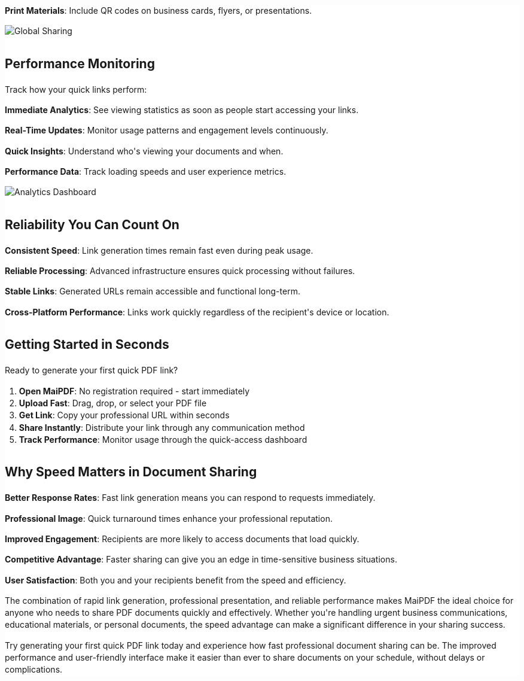 **Print Materials**: Include QR codes on business cards, flyers, or presentations.

![Global Sharing](/maipdf-images/share_pdf_wordwide.png)

## Performance Monitoring

Track how your quick links perform:

**Immediate Analytics**: See viewing statistics as soon as people start accessing your links.

**Real-Time Updates**: Monitor usage patterns and engagement levels continuously.

**Quick Insights**: Understand who's viewing your documents and when.

**Performance Data**: Track loading speeds and user experience metrics.

![Analytics Dashboard](/2025MayMaiPDF/PDF_ACCESS_RECORDS.png)

## Reliability You Can Count On

**Consistent Speed**: Link generation times remain fast even during peak usage.

**Reliable Processing**: Advanced infrastructure ensures quick processing without failures.

**Stable Links**: Generated URLs remain accessible and functional long-term.

**Cross-Platform Performance**: Links work quickly regardless of the recipient's device or location.

## Getting Started in Seconds

Ready to generate your first quick PDF link?

1. **Open MaiPDF**: No registration required - start immediately
2. **Upload Fast**: Drag, drop, or select your PDF file
3. **Get Link**: Copy your professional URL within seconds
4. **Share Instantly**: Distribute your link through any communication method
5. **Track Performance**: Monitor usage through the quick-access dashboard

## Why Speed Matters in Document Sharing

**Better Response Rates**: Fast link generation means you can respond to requests immediately.

**Professional Image**: Quick turnaround times enhance your professional reputation.

**Improved Engagement**: Recipients are more likely to access documents that load quickly.

**Competitive Advantage**: Faster sharing can give you an edge in time-sensitive business situations.

**User Satisfaction**: Both you and your recipients benefit from the speed and efficiency.

The combination of rapid link generation, professional presentation, and reliable performance makes MaiPDF the ideal choice for anyone who needs to share PDF documents quickly and effectively. Whether you're handling urgent business communications, educational materials, or personal documents, the speed advantage can make a significant difference in your sharing success.

Try generating your first quick PDF link today and experience how fast professional document sharing can be. The improved performance and user-friendly interface make it easier than ever to share documents on your schedule, without delays or complications.
